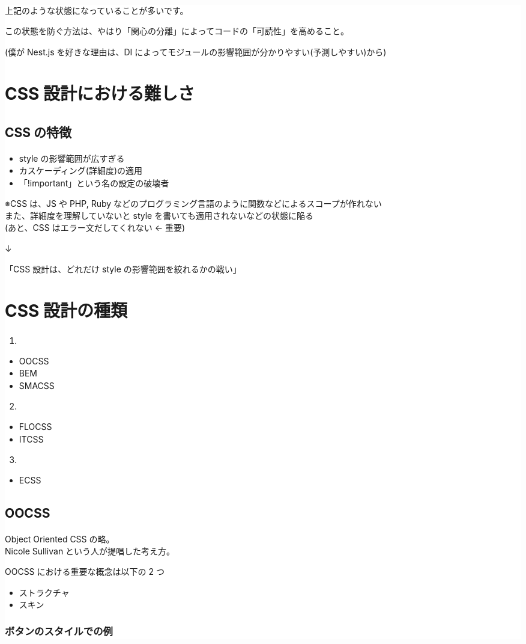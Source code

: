 上記のような状態になっていることが多いです。

この状態を防ぐ方法は、やはり「関心の分離」によってコードの「可読性」を高めること。

(僕が Nest.js を好きな理由は、DI によってモジュールの影響範囲が分かりやすい(予測しやすい)から)

# CSS 設計における難しさ

## CSS の特徴

- style の影響範囲が広すぎる
- カスケーディング(詳細度)の適用
- 「!important」という名の設定の破壊者

※CSS は、JS や PHP, Ruby などのプログラミング言語のように関数などによるスコープが作れない  
また、詳細度を理解していないと style を書いても適用されないなどの状態に陥る  
(あと、CSS はエラー文だしてくれない ← 重要)

↓

「CSS 設計は、どれだけ style の影響範囲を絞れるかの戦い」

# CSS 設計の種類

1.

- OOCSS
- BEM
- SMACSS

2.

- FLOCSS
- ITCSS

3.

- ECSS

## OOCSS

Object Oriented CSS の略。  
Nicole Sullivan という人が提唱した考え方。

OOCSS における重要な概念は以下の 2 つ

- ストラクチャ
- スキン

### ボタンのスタイルでの例
